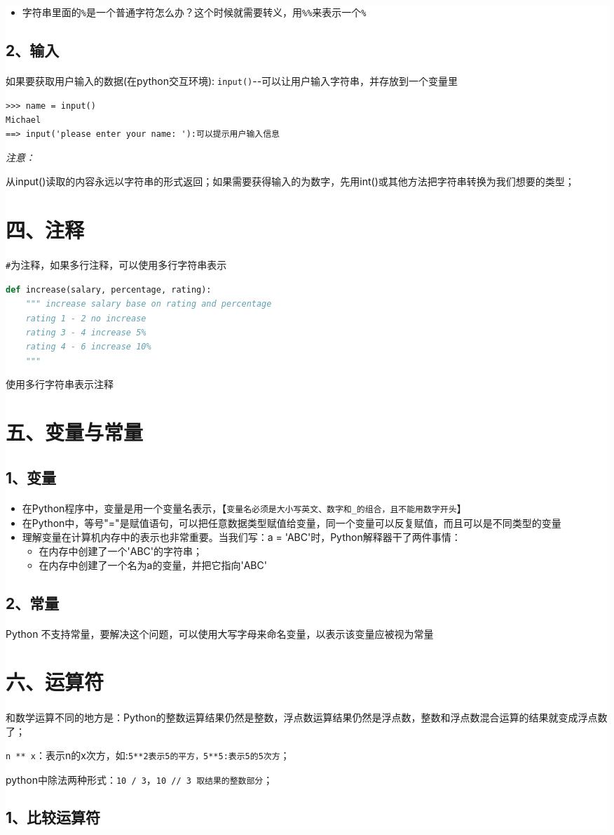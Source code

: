 - 字符串里面的`%`是一个普通字符怎么办？这个时候就需要转义，用`%%`来表示一个`%`

## 2、输入

如果要获取用户输入的数据(在python交互环境): `input()`--可以让用户输入字符串，并存放到一个变量里
```
>>> name = input()
Michael
==> input('please enter your name: '):可以提示用户输入信息
```
*注意：*

从input()读取的内容永远以字符串的形式返回；如果需要获得输入的为数字，先用int()或其他方法把字符串转换为我们想要的类型；
		
# 四、注释

`#`为注释，如果多行注释，可以使用多行字符串表示
```py
def increase(salary, percentage, rating):
    """ increase salary base on rating and percentage
    rating 1 - 2 no increase
    rating 3 - 4 increase 5%
    rating 4 - 6 increase 10%
    """
```
使用多行字符串表示注释

# 五、变量与常量

## 1、变量

- 在Python程序中，变量是用一个变量名表示，【`变量名必须是大小写英文、数字和_的组合，且不能用数字开头`】
- 在Python中，等号"="是赋值语句，可以把任意数据类型赋值给变量，同一个变量可以反复赋值，而且可以是不同类型的变量
- 理解变量在计算机内存中的表示也非常重要。当我们写：a = 'ABC'时，Python解释器干了两件事情：
	- 在内存中创建了一个'ABC'的字符串；
	- 在内存中创建了一个名为a的变量，并把它指向'ABC'
		
## 2、常量

Python 不支持常量，要解决这个问题，可以使用大写字母来命名变量，以表示该变量应被视为常量

# 六、运算符

和数学运算不同的地方是：Python的整数运算结果仍然是整数，浮点数运算结果仍然是浮点数，整数和浮点数混合运算的结果就变成浮点数了；

`n ** x`：表示n的x次方，如:`5**2表示5的平方，5**5:表示5的5次方`；

python中除法两种形式：`10 / 3`，`10 // 3 取结果的整数部分`；

## 1、比较运算符
